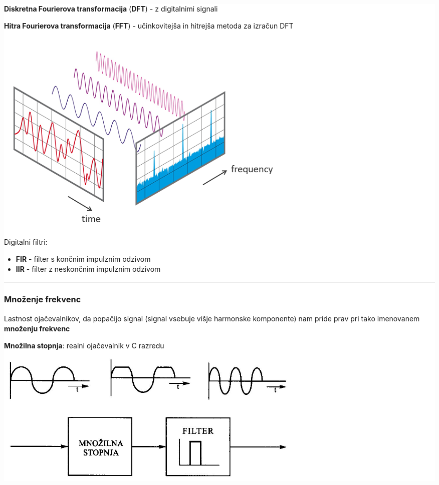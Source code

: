 **Diskretna Fourierova transformacija** (**DFT**) - z digitalnimi signali

**Hitra Fourierova transformacija** (**FFT**) - učinkovitejša in hitrejša metoda za izračun DFT

<img src="images/web_39.png">



Digitalni filtri:
- **FIR** - filter s končnim impulznim odzivom
- **IIR** - filter z neskončnim impulznim odzivom

----

### Množenje frekvenc

Lastnost ojačevalnikov, da popačijo signal (signal vsebuje višje harmonske
komponente) nam pride prav pri tako imenovanem **množenju frekvenc**

**Množilna stopnja**: realni ojačevalnik v C razredu

<img src="images/mnozenje_frek.jpg" height=240>
